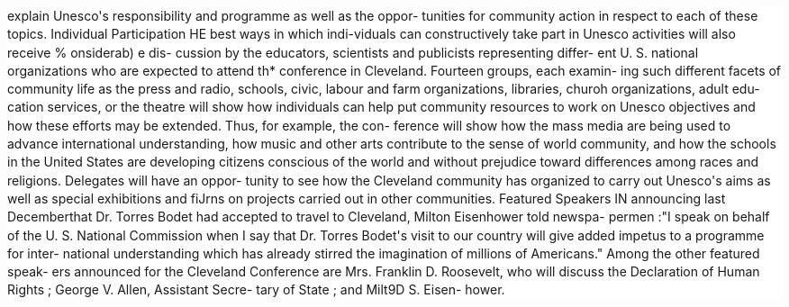 explain Unesco's responsibility and
programme as well as the oppor-
tunities for community action
in respect to each of these topics.
Individual Participation
HE best ways in which indi-viduals can constructively
take part in Unesco activities
will also receive % onsiderab) e dis-
cussion by the educators, scientists
and publicists representing differ-
ent U. S. national organizations
who are expected to attend th*
conference in Cleveland.
Fourteen groups, each examin-
ing such different facets of
community life as the press and
radio, schools, civic, labour
and farm organizations, libraries,
churoh organizations, adult edu-
cation services, or the theatre will
show how individuals can help
put community resources to work
on Unesco objectives and how
these efforts may be extended.
Thus, for example, the con-
ference will show how the mass
media are being used to advance
international understanding, how
music and other arts contribute
to the sense of world community,
and how the schools in the United
States are developing citizens
conscious of the world and without
prejudice toward differences
among races and religions.
Delegates will have an oppor-
tunity to see how the Cleveland
community has organized to carry
out Unesco's aims as well as
special exhibitions and fiJrns on
projects carried out in other
communities.
Featured Speakers
IN announcing last Decemberthat Dr. Torres Bodet had
accepted to travel to Cleveland,
Milton Eisenhower told newspa-
permen :"I speak on behalf of the
U. S. National Commission when I
say that Dr. Torres Bodet's visit
to our country will give added
impetus to a programme for inter-
national understanding which has
already stirred the imagination of
millions of Americans."
Among the other featured speak-
ers announced for the Cleveland
Conference are Mrs. Franklin D.
Roosevelt, who will discuss the
Declaration of Human Rights ;
George V. Allen, Assistant Secre-
tary of State ; and Milt9D S. Eisen-
hower.
